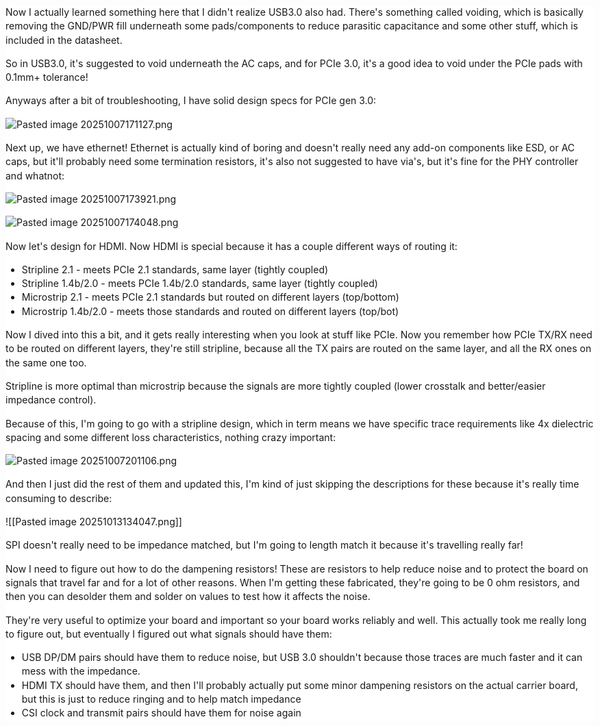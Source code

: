 Now I actually learned something here that I didn't realize USB3.0 also had. There's something called voiding, which is basically removing the GND/PWR fill underneath some pads/components to reduce parasitic capacitance and some other stuff, which is included in the datasheet.

So in USB3.0, it's suggested to void underneath the AC caps, and for PCIe 3.0, it's a good idea to void under the PCIe pads with 0.1mm+ tolerance!

Anyways after a bit of troubleshooting, I have solid design specs for PCIe gen 3.0:

![Pasted image 20251007171127.png](journal/Pasted%20image%2020251007171127.png)

Next up, we have ethernet! Ethernet is actually kind of boring and doesn't really need any add-on components like ESD, or AC caps, but it'll probably need some termination resistors, it's also not suggested to have via's, but it's fine for the PHY controller and whatnot:

![Pasted image 20251007173921.png](journal/Pasted%20image%2020251007173921.png)

![Pasted image 20251007174048.png](journal/Pasted%20image%2020251007174048.png)

Now let's design for HDMI. Now HDMI is special because it has a couple different ways of routing it:
- Stripline 2.1 - meets PCIe 2.1 standards, same layer (tightly coupled)
- Stripline 1.4b/2.0 - meets PCIe 1.4b/2.0 standards, same layer (tightly coupled)
- Microstrip 2.1 - meets PCIe 2.1 standards but routed on different layers (top/bottom)
- Microstrip 1.4b/2.0 - meets those standards and routed on different layers (top/bot)

Now I dived into this a bit, and it gets really interesting when you look at stuff like PCIe. Now you remember how PCIe TX/RX need to be routed on different layers, they're still stripline, because all the TX pairs are routed on the same layer, and all the RX ones on the same one too.

Stripline is more optimal than microstrip because the signals are more tightly coupled (lower crosstalk and better/easier impedance control).

Because of this, I'm going to go with a stripline design, which in term means we have specific trace requirements like 4x dielectric spacing and some different loss characteristics, nothing crazy important:

![Pasted image 20251007201106.png](journal/Pasted%20image%2020251007201106.png)

And then I just did the rest of them and updated this, I'm kind of just skipping the descriptions for these because it's really time consuming to describe:

![[Pasted image 20251013134047.png]]

SPI doesn't really need to be impedance matched, but I'm going to length match it because it's travelling really far!

Now I need to figure out how to do the dampening resistors! These are resistors to help reduce noise and to protect the board on signals that travel far and for a lot of other reasons. When I'm getting these fabricated, they're going to be 0 ohm resistors, and then you can desolder them and solder on values to test how it affects the noise.

They're very useful to optimize your board and important so your board works reliably and well. This actually took me really long to figure out, but eventually I figured out what signals should have them:
- USB DP/DM pairs should have them to reduce noise, but USB 3.0 shouldn't because those traces are much faster and it can mess with the impedance.
- HDMI TX should have them, and then I'll probably actually put some minor dampening resistors on the actual carrier board, but this is just to reduce ringing and to help match impedance
- CSI clock and transmit pairs should have them for noise again
